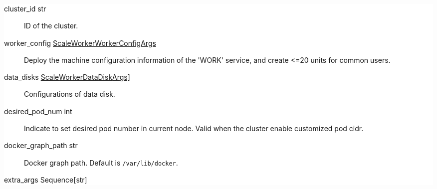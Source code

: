 <div>
<pulumi-choosable type="language" values="python">
<dl class="resources-properties"><dt class="property-required property-replacement"
            title="Required">
        <span id="cluster_id_python">
<a data-swiftype-name="resource-property" data-swiftype-type="text" href="#cluster_id_python" style="color: inherit; text-decoration: inherit;">cluster_<wbr>id</a>
</span>
        <span class="property-indicator"></span>
        <span class="property-type">str</span>
    </dt>
    <dd><p>ID of the cluster.</p>
</dd><dt class="property-required property-replacement"
            title="Required">
        <span id="worker_config_python">
<a data-swiftype-name="resource-property" data-swiftype-type="text" href="#worker_config_python" style="color: inherit; text-decoration: inherit;">worker_<wbr>config</a>
</span>
        <span class="property-indicator"></span>
        <span class="property-type"><a href="#scaleworkerworkerconfig">Scale<wbr>Worker<wbr>Worker<wbr>Config<wbr>Args</a></span>
    </dt>
    <dd><p>Deploy the machine configuration information of the 'WORK' service, and create &lt;=20 units for common users.</p>
</dd><dt class="property-optional property-replacement"
            title="Optional">
        <span id="data_disks_python">
<a data-swiftype-name="resource-property" data-swiftype-type="text" href="#data_disks_python" style="color: inherit; text-decoration: inherit;">data_<wbr>disks</a>
</span>
        <span class="property-indicator"></span>
        <span class="property-type"><a href="#scaleworkerdatadisk">Scale<wbr>Worker<wbr>Data<wbr>Disk<wbr>Args]</a></span>
    </dt>
    <dd><p>Configurations of data disk.</p>
</dd><dt class="property-optional property-replacement"
            title="Optional">
        <span id="desired_pod_num_python">
<a data-swiftype-name="resource-property" data-swiftype-type="text" href="#desired_pod_num_python" style="color: inherit; text-decoration: inherit;">desired_<wbr>pod_<wbr>num</a>
</span>
        <span class="property-indicator"></span>
        <span class="property-type">int</span>
    </dt>
    <dd><p>Indicate to set desired pod number in current node. Valid when the cluster enable customized pod cidr.</p>
</dd><dt class="property-optional property-replacement"
            title="Optional">
        <span id="docker_graph_path_python">
<a data-swiftype-name="resource-property" data-swiftype-type="text" href="#docker_graph_path_python" style="color: inherit; text-decoration: inherit;">docker_<wbr>graph_<wbr>path</a>
</span>
        <span class="property-indicator"></span>
        <span class="property-type">str</span>
    </dt>
    <dd><p>Docker graph path. Default is <code>/var/lib/docker</code>.</p>
</dd><dt class="property-optional property-replacement"
            title="Optional">
        <span id="extra_args_python">
<a data-swiftype-name="resource-property" data-swiftype-type="text" href="#extra_args_python" style="color: inherit; text-decoration: inherit;">extra_<wbr>args</a>
</span>
        <span class="property-indicator"></span>
        <span class="property-type">Sequence[str]</span>
